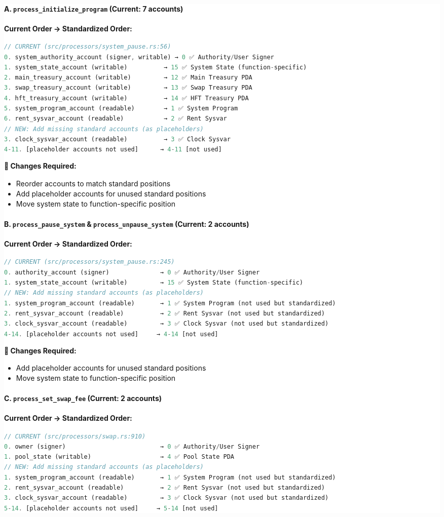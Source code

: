 #### **A. `process_initialize_program` (Current: 7 accounts)**
**Current Order → Standardized Order:**
```rust
// CURRENT (src/processors/system_pause.rs:56)
0. system_authority_account (signer, writable) → 0 ✅ Authority/User Signer
1. system_state_account (writable)          → 15 ✅ System State (function-specific)
2. main_treasury_account (writable)         → 12 ✅ Main Treasury PDA
3. swap_treasury_account (writable)         → 13 ✅ Swap Treasury PDA
4. hft_treasury_account (writable)          → 14 ✅ HFT Treasury PDA
5. system_program_account (readable)        → 1 ✅ System Program
6. rent_sysvar_account (readable)           → 2 ✅ Rent Sysvar
// NEW: Add missing standard accounts (as placeholders)
3. clock_sysvar_account (readable)          → 3 ✅ Clock Sysvar
4-11. [placeholder accounts not used]      → 4-11 [not used]
```

**🔧 Changes Required:**
- Reorder accounts to match standard positions
- Add placeholder accounts for unused standard positions
- Move system state to function-specific position

#### **B. `process_pause_system` & `process_unpause_system` (Current: 2 accounts)**
**Current Order → Standardized Order:**
```rust
// CURRENT (src/processors/system_pause.rs:245)
0. authority_account (signer)              → 0 ✅ Authority/User Signer
1. system_state_account (writable)         → 15 ✅ System State (function-specific)
// NEW: Add missing standard accounts (as placeholders)
1. system_program_account (readable)       → 1 ✅ System Program (not used but standardized)
2. rent_sysvar_account (readable)          → 2 ✅ Rent Sysvar (not used but standardized)
3. clock_sysvar_account (readable)         → 3 ✅ Clock Sysvar (not used but standardized)
4-14. [placeholder accounts not used]     → 4-14 [not used]
```

**🔧 Changes Required:**
- Add placeholder accounts for unused standard positions
- Move system state to function-specific position

#### **C. `process_set_swap_fee` (Current: 2 accounts)**
**Current Order → Standardized Order:**
```rust
// CURRENT (src/processors/swap.rs:910)
0. owner (signer)                          → 0 ✅ Authority/User Signer
1. pool_state (writable)                   → 4 ✅ Pool State PDA
// NEW: Add missing standard accounts (as placeholders)
1. system_program_account (readable)       → 1 ✅ System Program (not used but standardized)
2. rent_sysvar_account (readable)          → 2 ✅ Rent Sysvar (not used but standardized)
3. clock_sysvar_account (readable)         → 3 ✅ Clock Sysvar (not used but standardized)
5-14. [placeholder accounts not used]     → 5-14 [not used]
```
